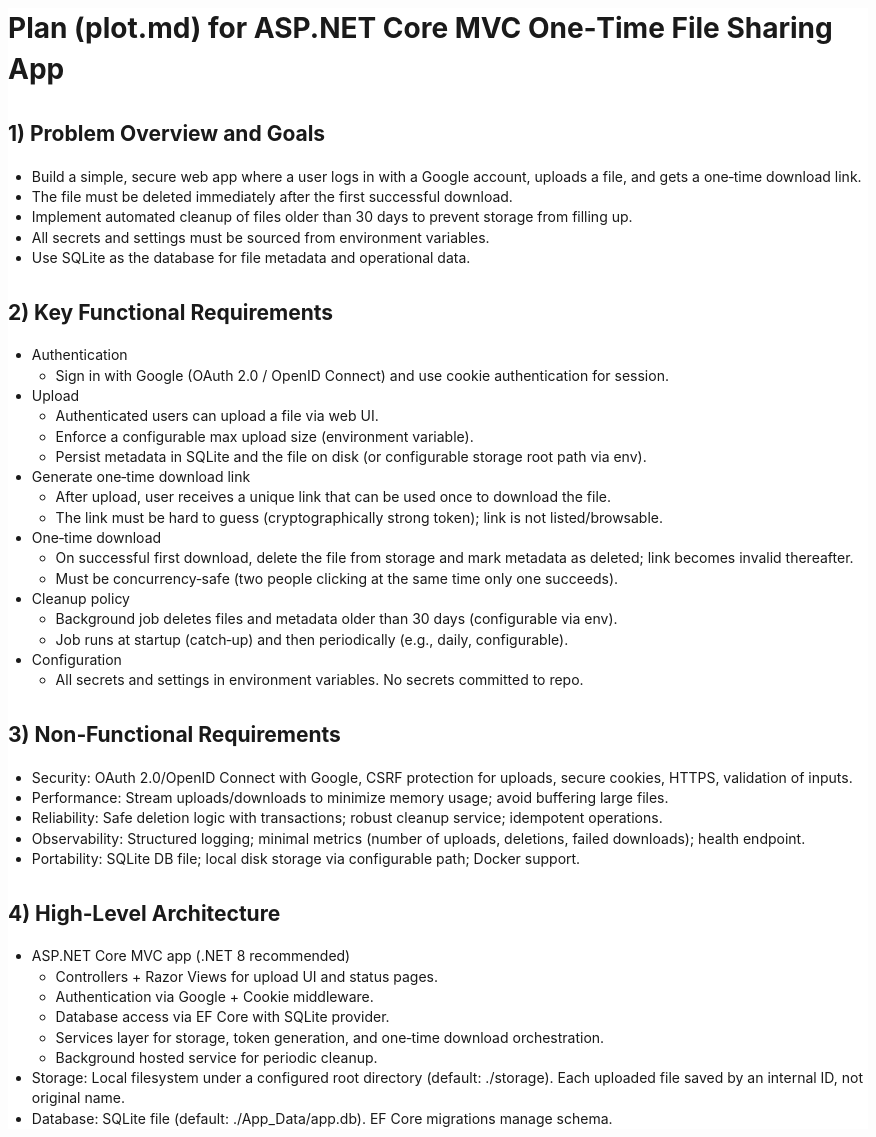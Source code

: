 # Plan (plot.md) for ASP.NET Core MVC One‑Time File Sharing App

## 1) Problem Overview and Goals
- Build a simple, secure web app where a user logs in with a Google account, uploads a file, and gets a one‑time download link.
- The file must be deleted immediately after the first successful download.
- Implement automated cleanup of files older than 30 days to prevent storage from filling up.
- All secrets and settings must be sourced from environment variables.
- Use SQLite as the database for file metadata and operational data.

## 2) Key Functional Requirements
- Authentication
  - Sign in with Google (OAuth 2.0 / OpenID Connect) and use cookie authentication for session.
- Upload
  - Authenticated users can upload a file via web UI.
  - Enforce a configurable max upload size (environment variable).
  - Persist metadata in SQLite and the file on disk (or configurable storage root path via env).
- Generate one‑time download link
  - After upload, user receives a unique link that can be used once to download the file.
  - The link must be hard to guess (cryptographically strong token); link is not listed/browsable.
- One‑time download
  - On successful first download, delete the file from storage and mark metadata as deleted; link becomes invalid thereafter.
  - Must be concurrency‑safe (two people clicking at the same time only one succeeds).
- Cleanup policy
  - Background job deletes files and metadata older than 30 days (configurable via env).
  - Job runs at startup (catch‑up) and then periodically (e.g., daily, configurable).
- Configuration
  - All secrets and settings in environment variables. No secrets committed to repo.

## 3) Non‑Functional Requirements
- Security: OAuth 2.0/OpenID Connect with Google, CSRF protection for uploads, secure cookies, HTTPS, validation of inputs.
- Performance: Stream uploads/downloads to minimize memory usage; avoid buffering large files.
- Reliability: Safe deletion logic with transactions; robust cleanup service; idempotent operations.
- Observability: Structured logging; minimal metrics (number of uploads, deletions, failed downloads); health endpoint.
- Portability: SQLite DB file; local disk storage via configurable path; Docker support.

## 4) High‑Level Architecture
- ASP.NET Core MVC app (.NET 8 recommended)
  - Controllers + Razor Views for upload UI and status pages.
  - Authentication via Google + Cookie middleware.
  - Database access via EF Core with SQLite provider.
  - Services layer for storage, token generation, and one‑time download orchestration.
  - Background hosted service for periodic cleanup.
- Storage: Local filesystem under a configured root directory (default: ./storage). Each uploaded file saved by an internal ID, not original name.
- Database: SQLite file (default: ./App_Data/app.db). EF Core migrations manage schema.
